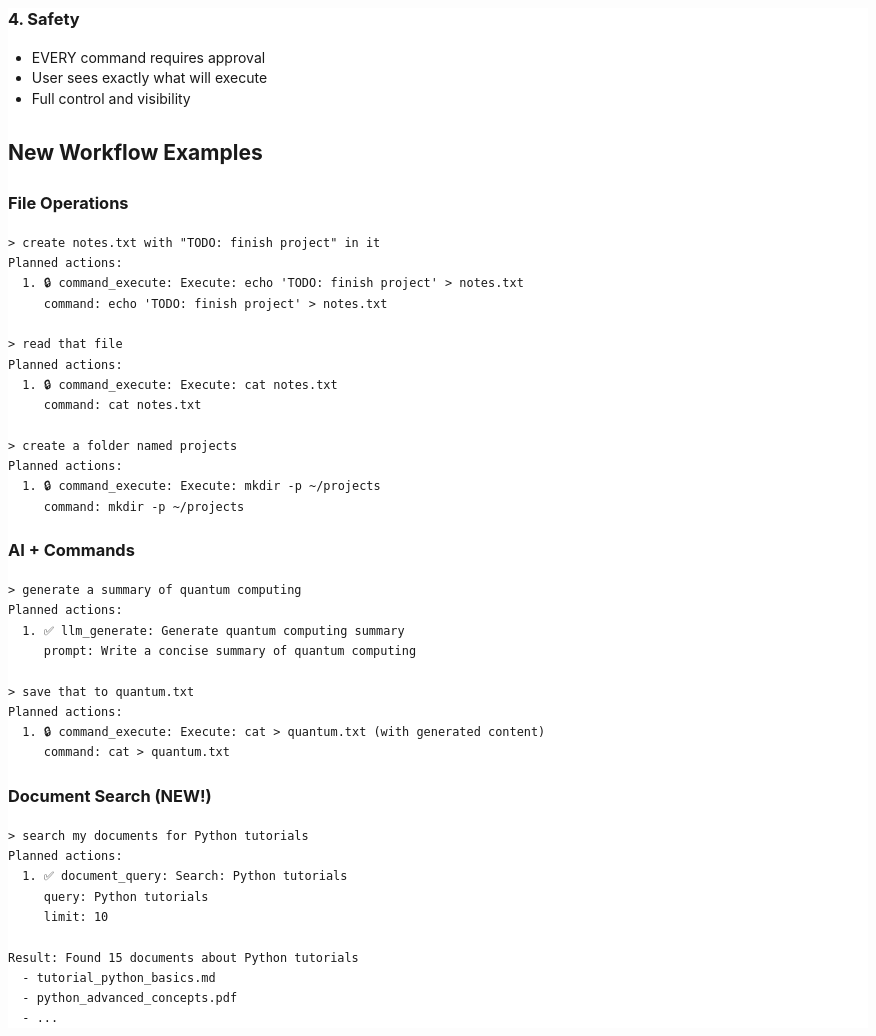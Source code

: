 ### 4. Safety
- EVERY command requires approval
- User sees exactly what will execute
- Full control and visibility

## New Workflow Examples

### File Operations
```
> create notes.txt with "TODO: finish project" in it
Planned actions:
  1. 🔒 command_execute: Execute: echo 'TODO: finish project' > notes.txt
     command: echo 'TODO: finish project' > notes.txt

> read that file
Planned actions:
  1. 🔒 command_execute: Execute: cat notes.txt
     command: cat notes.txt

> create a folder named projects
Planned actions:
  1. 🔒 command_execute: Execute: mkdir -p ~/projects
     command: mkdir -p ~/projects
```

### AI + Commands
```
> generate a summary of quantum computing
Planned actions:
  1. ✅ llm_generate: Generate quantum computing summary
     prompt: Write a concise summary of quantum computing

> save that to quantum.txt
Planned actions:
  1. 🔒 command_execute: Execute: cat > quantum.txt (with generated content)
     command: cat > quantum.txt
```

### Document Search (NEW!)
```
> search my documents for Python tutorials
Planned actions:
  1. ✅ document_query: Search: Python tutorials
     query: Python tutorials
     limit: 10

Result: Found 15 documents about Python tutorials
  - tutorial_python_basics.md
  - python_advanced_concepts.pdf
  - ...
```
